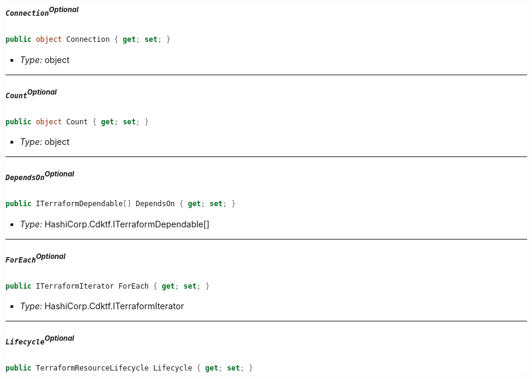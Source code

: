 ##### `Connection`<sup>Optional</sup> <a name="Connection" id="rhizo-co-terraform-provider-oci.goldenGateDeploymentCertificate.GoldenGateDeploymentCertificateConfig.property.connection"></a>

```csharp
public object Connection { get; set; }
```

- *Type:* object

---

##### `Count`<sup>Optional</sup> <a name="Count" id="rhizo-co-terraform-provider-oci.goldenGateDeploymentCertificate.GoldenGateDeploymentCertificateConfig.property.count"></a>

```csharp
public object Count { get; set; }
```

- *Type:* object

---

##### `DependsOn`<sup>Optional</sup> <a name="DependsOn" id="rhizo-co-terraform-provider-oci.goldenGateDeploymentCertificate.GoldenGateDeploymentCertificateConfig.property.dependsOn"></a>

```csharp
public ITerraformDependable[] DependsOn { get; set; }
```

- *Type:* HashiCorp.Cdktf.ITerraformDependable[]

---

##### `ForEach`<sup>Optional</sup> <a name="ForEach" id="rhizo-co-terraform-provider-oci.goldenGateDeploymentCertificate.GoldenGateDeploymentCertificateConfig.property.forEach"></a>

```csharp
public ITerraformIterator ForEach { get; set; }
```

- *Type:* HashiCorp.Cdktf.ITerraformIterator

---

##### `Lifecycle`<sup>Optional</sup> <a name="Lifecycle" id="rhizo-co-terraform-provider-oci.goldenGateDeploymentCertificate.GoldenGateDeploymentCertificateConfig.property.lifecycle"></a>

```csharp
public TerraformResourceLifecycle Lifecycle { get; set; }
```
